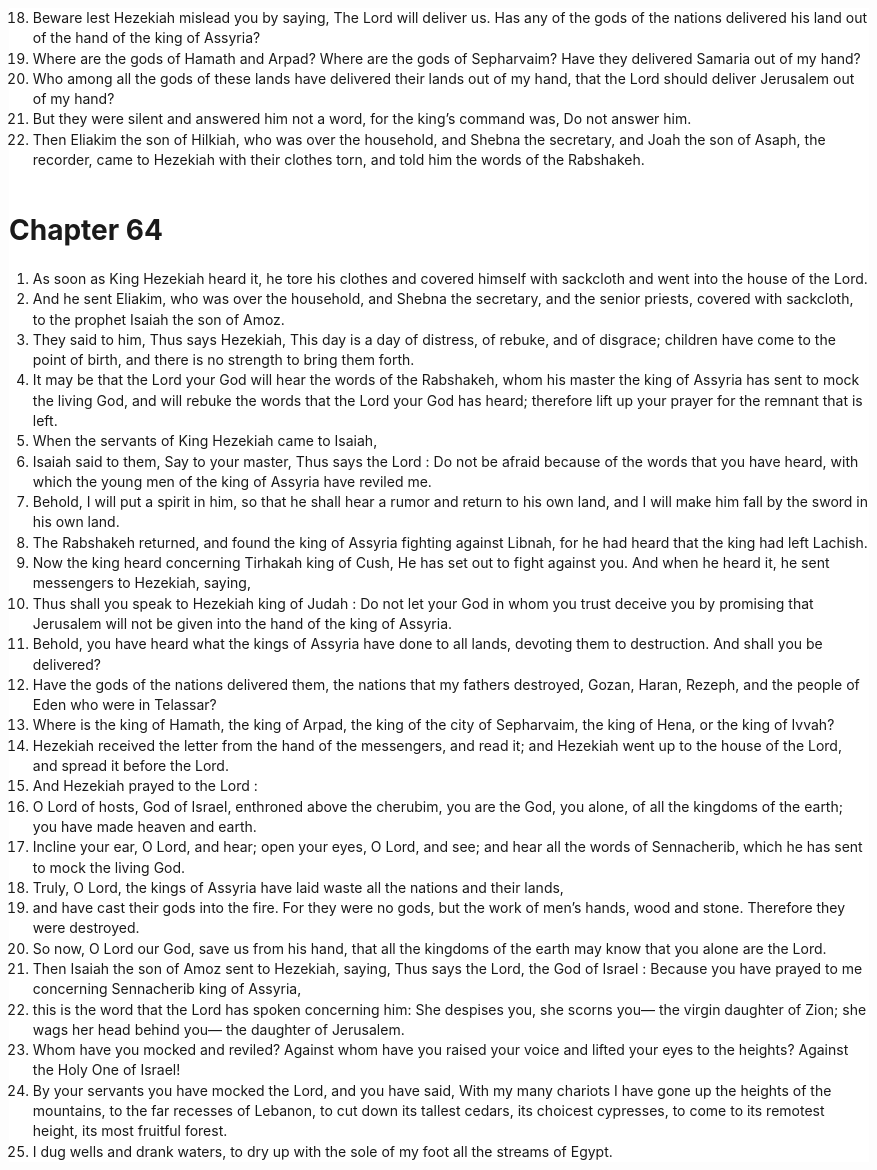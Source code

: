 18. Beware lest Hezekiah mislead you by saying, The Lord will deliver us. Has any of the gods of the nations delivered his land out of the hand of the king of Assyria?
19. Where are the gods of Hamath and Arpad? Where are the gods of Sepharvaim? Have they delivered Samaria out of my hand?
20. Who among all the gods of these lands have delivered their lands out of my hand, that the Lord should deliver Jerusalem out of my hand?
21. But they were silent and answered him not a word, for the king’s command was, Do not answer him.
22. Then Eliakim the son of Hilkiah, who was over the household, and Shebna the secretary, and Joah the son of Asaph, the recorder, came to Hezekiah with their clothes torn, and told him the words of the Rabshakeh.

# Chapter 64

1. As soon as King Hezekiah heard it, he tore his clothes and covered himself with sackcloth and went into the house of the Lord.
2. And he sent Eliakim, who was over the household, and Shebna the secretary, and the senior priests, covered with sackcloth, to the prophet Isaiah the son of Amoz.
3. They said to him, Thus says Hezekiah, This day is a day of distress, of rebuke, and of disgrace; children have come to the point of birth, and there is no strength to bring them forth.
4. It may be that the Lord your God will hear the words of the Rabshakeh, whom his master the king of Assyria has sent to mock the living God, and will rebuke the words that the Lord your God has heard; therefore lift up your prayer for the remnant that is left.
5. When the servants of King Hezekiah came to Isaiah,
6. Isaiah said to them, Say to your master, Thus says the Lord : Do not be afraid because of the words that you have heard, with which the young men of the king of Assyria have reviled me.
7. Behold, I will put a spirit in him, so that he shall hear a rumor and return to his own land, and I will make him fall by the sword in his own land.
8. The Rabshakeh returned, and found the king of Assyria fighting against Libnah, for he had heard that the king had left Lachish.
9. Now the king heard concerning Tirhakah king of Cush, He has set out to fight against you. And when he heard it, he sent messengers to Hezekiah, saying,
10. Thus shall you speak to Hezekiah king of Judah : Do not let your God in whom you trust deceive you by promising that Jerusalem will not be given into the hand of the king of Assyria.
11. Behold, you have heard what the kings of Assyria have done to all lands, devoting them to destruction. And shall you be delivered?
12. Have the gods of the nations delivered them, the nations that my fathers destroyed, Gozan, Haran, Rezeph, and the people of Eden who were in Telassar?
13. Where is the king of Hamath, the king of Arpad, the king of the city of Sepharvaim, the king of Hena, or the king of Ivvah?
14. Hezekiah received the letter from the hand of the messengers, and read it; and Hezekiah went up to the house of the Lord, and spread it before the Lord.
15. And Hezekiah prayed to the Lord :
16. O Lord of hosts, God of Israel, enthroned above the cherubim, you are the God, you alone, of all the kingdoms of the earth; you have made heaven and earth.
17. Incline your ear, O Lord, and hear; open your eyes, O Lord, and see; and hear all the words of Sennacherib, which he has sent to mock the living God.
18. Truly, O Lord, the kings of Assyria have laid waste all the nations and their lands,
19. and have cast their gods into the fire. For they were no gods, but the work of men’s hands, wood and stone. Therefore they were destroyed.
20. So now, O Lord our God, save us from his hand, that all the kingdoms of the earth may know that you alone are the Lord.
21. Then Isaiah the son of Amoz sent to Hezekiah, saying, Thus says the Lord, the God of Israel : Because you have prayed to me concerning Sennacherib king of Assyria,
22. this is the word that the Lord has spoken concerning him: She despises you, she scorns you— the virgin daughter of Zion; she wags her head behind you— the daughter of Jerusalem.
23. Whom have you mocked and reviled? Against whom have you raised your voice and lifted your eyes to the heights? Against the Holy One of Israel!
24. By your servants you have mocked the Lord, and you have said, With my many chariots I have gone up the heights of the mountains, to the far recesses of Lebanon, to cut down its tallest cedars, its choicest cypresses, to come to its remotest height, its most fruitful forest.
25. I dug wells and drank waters, to dry up with the sole of my foot all the streams of Egypt.